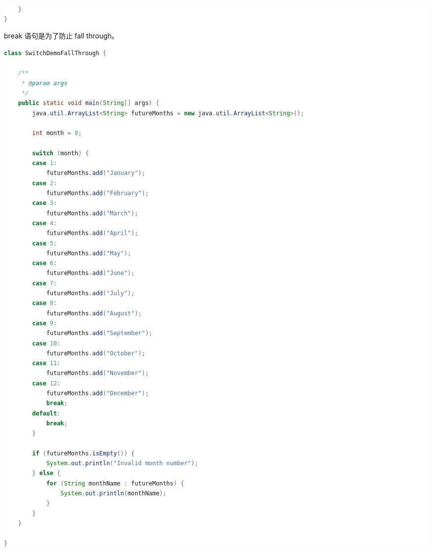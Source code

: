 ```java
	}
}
```

break 语句是为了防止 fall through。

```java
class SwitchDemoFallThrough {

	/**
	 * @param args
	 */
	public static void main(String[] args) {
		java.util.ArrayList<String> futureMonths = new java.util.ArrayList<String>();

		int month = 8;

		switch (month) {
		case 1:
			futureMonths.add("January");
		case 2:
			futureMonths.add("February");
		case 3:
			futureMonths.add("March");
		case 4:
			futureMonths.add("April");
		case 5:
			futureMonths.add("May");
		case 6:
			futureMonths.add("June");
		case 7:
			futureMonths.add("July");
		case 8:
			futureMonths.add("August");
		case 9:
			futureMonths.add("September");
		case 10:
			futureMonths.add("October");
		case 11:
			futureMonths.add("November");
		case 12:
			futureMonths.add("December");
			break;
		default:
			break;
		}

		if (futureMonths.isEmpty()) {
			System.out.println("Invalid month number");
		} else {
			for (String monthName : futureMonths) {
				System.out.println(monthName);
			}
		}
	}

}
```
